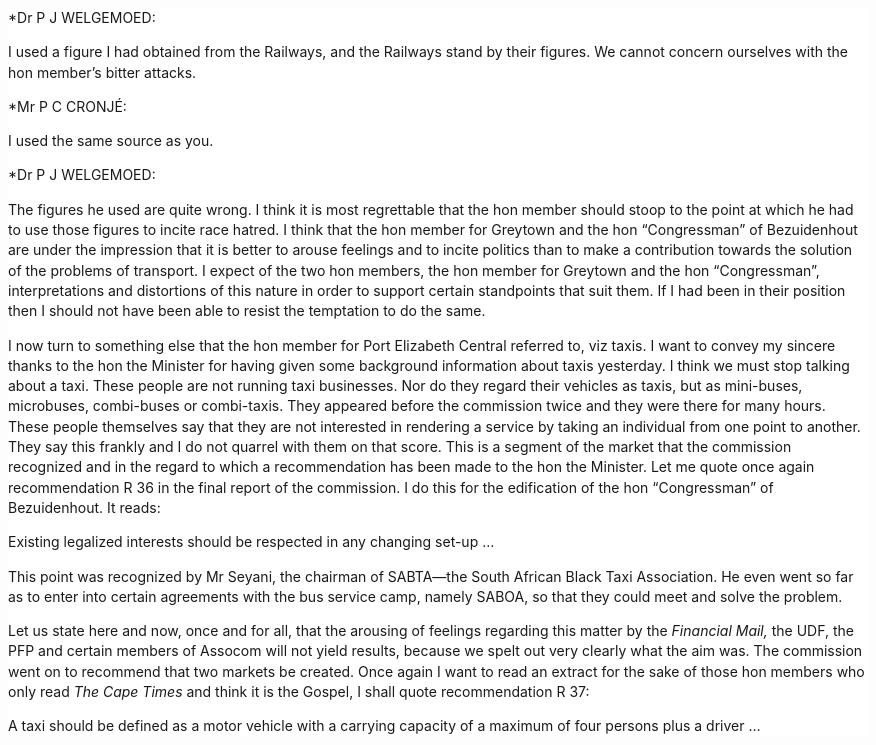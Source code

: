 <speech by="#welgemoed">

<from>*Dr <person refersTo="hansard_za">P J WELGEMOED</person>:</from>

<p>I used a figure I had obtained from the Railways, and the Railways stand by their figures. We cannot concern ourselves with the hon member&#x2019;s bitter attacks.</p>

</speech>

<speech by="#cronj&#x00E9;">

<from>*Mr <person refersTo="hansard_za">P C CRONJ&#x00C9;</person>:</from>

<p>I used the same source as you.</p>

</speech>

<speech by="#welgemoed">

<from>*Dr <person refersTo="hansard_za">P J WELGEMOED</person>:</from>

<p>The figures he used are quite wrong. I think it is most regrettable that the hon member should stoop to the point at which he had to use those figures to incite race hatred. I think that the hon member for Greytown and the hon &#x201C;Congressman&#x201D; of Bezuidenhout are under the impression that it is better to arouse feelings and to incite politics than to make a contribution towards the solution of the problems of transport. I expect of the two hon members, the hon member for Greytown and the hon &#x201C;Congressman&#x201D;, interpretations and distortions of this nature in order to support certain standpoints that suit them. If I had been in their position then I should not have been able to resist the temptation to do the same.</p>

<p>I now turn to something else that the hon member for Port Elizabeth Central referred to, viz taxis. I want to convey my sincere thanks to the hon the Minister for having given some background information about taxis yesterday. I think we must stop talking about a taxi. These people are not running taxi businesses. Nor do they regard their vehicles as taxis, but as mini-buses, microbuses, combi-buses or combi-taxis. They appeared before the commission twice and they were there for many hours. These people themselves say that they are not interested in rendering a service by taking an individual from one point to another. They say this frankly and I do not quarrel with them on that score. This is a segment of the market that the commission recognized and in the regard to which a recommendation has been made to the hon the Minister. Let me quote once again recommendation R 36 in the final report of the commission. I do this for the edification of the hon &#x201C;Congressman&#x201D; of Bezuidenhout. It reads:</p>

<block name="quote">Existing legalized interests should be respected in any changing set-up &#x2026;</block>

<p>This point was recognized by Mr Seyani, the chairman of SABTA&#x2014;the South African Black Taxi Association. He even went so far as to enter into certain agreements with the bus service camp, namely SABOA, so that they could meet and solve the problem.</p>

<p>Let us state here and now, once and for all, that the arousing of feelings regarding this matter by the <i>Financial Mail,</i> the UDF, the PFP and certain members of Assocom will not yield results, because we spelt out very clearly what the aim was. The commission went on to recommend that two markets be created. Once again I want to read an extract for the sake of those hon members who only read <i>The Cape Times</i> and think it is the Gospel, I shall quote recommendation R 37:</p>

<block name="quote">A taxi should be defined as a motor vehicle with a carrying capacity of a maximum of four persons plus a driver &#x2026;</block>
